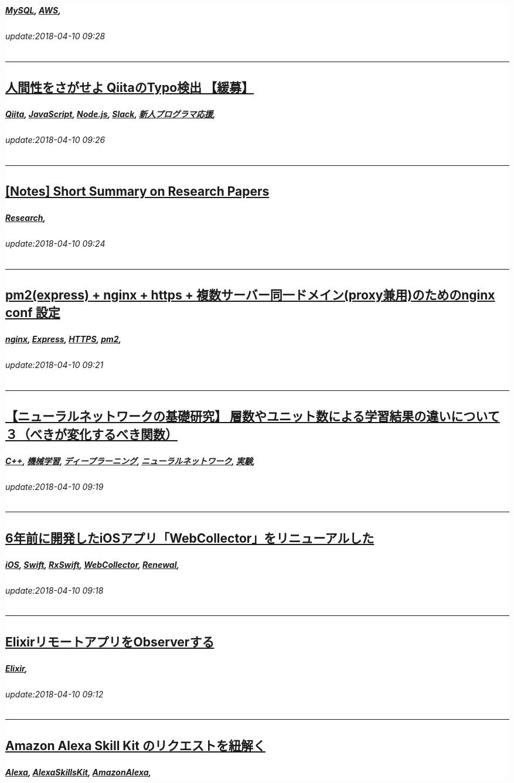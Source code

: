 ##### [MySQL](https://qiita.com/tags/MySQL), [AWS](https://qiita.com/tags/AWS), 
###### update:2018-04-10 09:28
---
## [人間性をさがせよ QiitaのTypo検出 【緩募】](https://qiita.com/khsk/items/085db0947c650e2db463)
##### [Qiita](https://qiita.com/tags/Qiita), [JavaScript](https://qiita.com/tags/JavaScript), [Node.js](https://qiita.com/tags/Node.js), [Slack](https://qiita.com/tags/Slack), [新人プログラマ応援](https://qiita.com/tags/新人プログラマ応援), 
###### update:2018-04-10 09:26
---
## [[Notes] Short Summary on Research Papers ](https://qiita.com/Rowing0914/items/1af7669b671c976658d2)
##### [Research](https://qiita.com/tags/Research), 
###### update:2018-04-10 09:24
---
## [pm2(express) + nginx + https + 複数サーバー同一ドメイン(proxy兼用)のためのnginx conf 設定](https://qiita.com/taka10257/items/73b45760c56bbe14d5ee)
##### [nginx](https://qiita.com/tags/nginx), [Express](https://qiita.com/tags/Express), [HTTPS](https://qiita.com/tags/HTTPS), [pm2](https://qiita.com/tags/pm2), 
###### update:2018-04-10 09:21
---
## [【ニューラルネットワークの基礎研究】 層数やユニット数による学習結果の違いについて３（べきが変化するべき関数）](https://qiita.com/yoggi/items/eedc7eb7423a8e117f21)
##### [C++](https://qiita.com/tags/C++), [機械学習](https://qiita.com/tags/機械学習), [ディープラーニング](https://qiita.com/tags/ディープラーニング), [ニューラルネットワーク](https://qiita.com/tags/ニューラルネットワーク), [実験](https://qiita.com/tags/実験), 
###### update:2018-04-10 09:19
---
## [6年前に開発したiOSアプリ「WebCollector」をリニューアルした](https://qiita.com/fromkk/items/ae51d04002dbbece179d)
##### [iOS](https://qiita.com/tags/iOS), [Swift](https://qiita.com/tags/Swift), [RxSwift](https://qiita.com/tags/RxSwift), [WebCollector](https://qiita.com/tags/WebCollector), [Renewal](https://qiita.com/tags/Renewal), 
###### update:2018-04-10 09:18
---
## [ElixirリモートアプリをObserverする](https://qiita.com/YuxYosh/items/03dd733dad54a39b06ab)
##### [Elixir](https://qiita.com/tags/Elixir), 
###### update:2018-04-10 09:12
---
## [Amazon Alexa Skill Kit のリクエストを紐解く](https://qiita.com/tochi/items/c574e61fe94be28f111b)
##### [Alexa](https://qiita.com/tags/Alexa), [AlexaSkillsKit](https://qiita.com/tags/AlexaSkillsKit), [AmazonAlexa](https://qiita.com/tags/AmazonAlexa), 